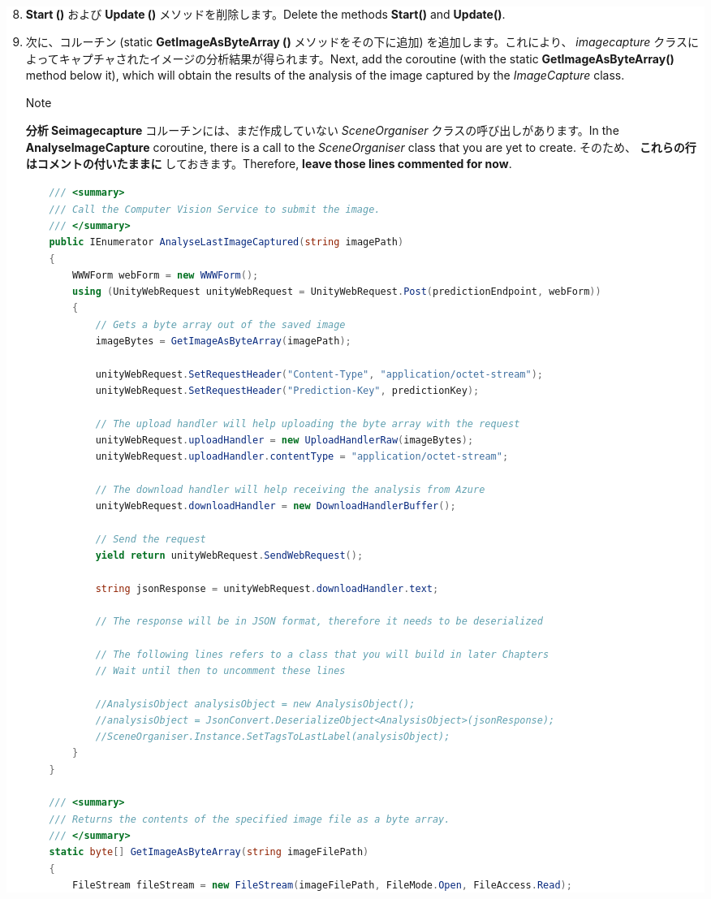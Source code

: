 8.  <span data-ttu-id="a4dea-336">**Start ()** および **Update ()** メソッドを削除します。</span><span class="sxs-lookup"><span data-stu-id="a4dea-336">Delete the methods **Start()** and **Update()**.</span></span>

9.  <span data-ttu-id="a4dea-337">次に、コルーチン (static **GetImageAsByteArray ()** メソッドをその下に追加) を追加します。これにより、 *imagecapture* クラスによってキャプチャされたイメージの分析結果が得られます。</span><span class="sxs-lookup"><span data-stu-id="a4dea-337">Next, add the coroutine (with the static **GetImageAsByteArray()** method below it), which will obtain the results of the analysis of the image captured by the *ImageCapture* class.</span></span>

    > [!NOTE]
    > <span data-ttu-id="a4dea-338">**分析 Seimagecapture** コルーチンには、まだ作成していない *SceneOrganiser* クラスの呼び出しがあります。</span><span class="sxs-lookup"><span data-stu-id="a4dea-338">In the **AnalyseImageCapture** coroutine, there is a call to the *SceneOrganiser* class that you are yet to create.</span></span> <span data-ttu-id="a4dea-339">そのため、 **これらの行はコメントの付いたままに** しておきます。</span><span class="sxs-lookup"><span data-stu-id="a4dea-339">Therefore, **leave those lines commented for now**.</span></span>

    ```csharp    
        /// <summary>
        /// Call the Computer Vision Service to submit the image.
        /// </summary>
        public IEnumerator AnalyseLastImageCaptured(string imagePath)
        {
            WWWForm webForm = new WWWForm();
            using (UnityWebRequest unityWebRequest = UnityWebRequest.Post(predictionEndpoint, webForm))
            {
                // Gets a byte array out of the saved image
                imageBytes = GetImageAsByteArray(imagePath);

                unityWebRequest.SetRequestHeader("Content-Type", "application/octet-stream");
                unityWebRequest.SetRequestHeader("Prediction-Key", predictionKey);

                // The upload handler will help uploading the byte array with the request
                unityWebRequest.uploadHandler = new UploadHandlerRaw(imageBytes);
                unityWebRequest.uploadHandler.contentType = "application/octet-stream";

                // The download handler will help receiving the analysis from Azure
                unityWebRequest.downloadHandler = new DownloadHandlerBuffer();

                // Send the request
                yield return unityWebRequest.SendWebRequest();

                string jsonResponse = unityWebRequest.downloadHandler.text;

                // The response will be in JSON format, therefore it needs to be deserialized    
    
                // The following lines refers to a class that you will build in later Chapters
                // Wait until then to uncomment these lines

                //AnalysisObject analysisObject = new AnalysisObject();
                //analysisObject = JsonConvert.DeserializeObject<AnalysisObject>(jsonResponse);
                //SceneOrganiser.Instance.SetTagsToLastLabel(analysisObject);
            }
        }

        /// <summary>
        /// Returns the contents of the specified image file as a byte array.
        /// </summary>
        static byte[] GetImageAsByteArray(string imageFilePath)
        {
            FileStream fileStream = new FileStream(imageFilePath, FileMode.Open, FileAccess.Read);
